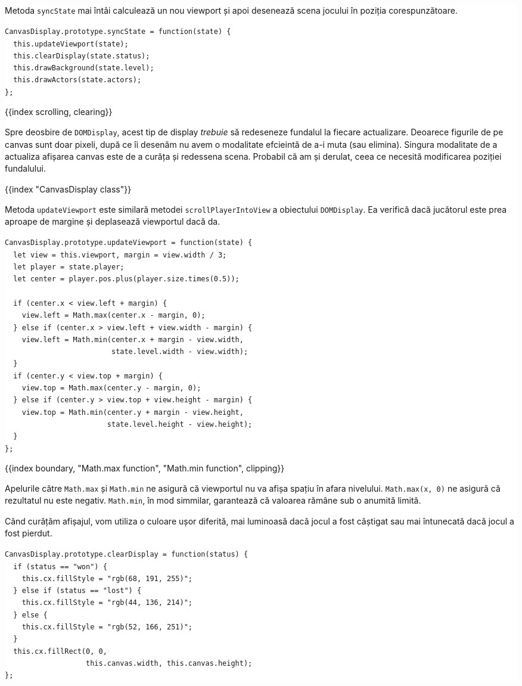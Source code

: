 Metoda `syncState` mai întâi calculează un nou viewport și apoi desenează scena jocului în poziția corespunzătoare.

```{sandbox: "game", includeCode: true}
CanvasDisplay.prototype.syncState = function(state) {
  this.updateViewport(state);
  this.clearDisplay(state.status);
  this.drawBackground(state.level);
  this.drawActors(state.actors);
};
```

{{index scrolling, clearing}}

Spre deosbire de `DOMDisplay`, acest tip de display _trebuie_ să redeseneze fundalul la fiecare actualizare. Deoarece figurile de pe canvas sunt doar pixeli, după ce îi desenăm nu avem o modalitate efcieintă de a-i muta (sau elimina). Singura modalitate de a actualiza afișarea canvas este de a curăța și redessena scena. Probabil că am și derulat, ceea ce necesită modificarea poziției fundalului.

{{index "CanvasDisplay class"}}

Metoda `updateViewport` este similară metodei `scrollPlayerIntoView` a obiectului `DOMDisplay`. Ea verifică dacă jucătorul este prea aproape de margine și deplasează viewportul dacă da.

```{sandbox: "game", includeCode: true}
CanvasDisplay.prototype.updateViewport = function(state) {
  let view = this.viewport, margin = view.width / 3;
  let player = state.player;
  let center = player.pos.plus(player.size.times(0.5));

  if (center.x < view.left + margin) {
    view.left = Math.max(center.x - margin, 0);
  } else if (center.x > view.left + view.width - margin) {
    view.left = Math.min(center.x + margin - view.width,
                         state.level.width - view.width);
  }
  if (center.y < view.top + margin) {
    view.top = Math.max(center.y - margin, 0);
  } else if (center.y > view.top + view.height - margin) {
    view.top = Math.min(center.y + margin - view.height,
                        state.level.height - view.height);
  }
};
```

{{index boundary, "Math.max function", "Math.min function", clipping}}

Apelurile către `Math.max` și `Math.min` ne asigură că viewportul nu va afișa spațiu în afara nivelului. `Math.max(x, 0)` ne asigură că rezultatul nu este negativ. `Math.min`, în mod simmilar, garantează că valoarea rămâne sub o anumită limită.

Când curățăm afișajul, vom utiliza o culoare ușor diferită, mai luminoasă dacă jocul a fost câștigat sau mai întunecată dacă jocul a fost pierdut.

```{sandbox: "game", includeCode: true}
CanvasDisplay.prototype.clearDisplay = function(status) {
  if (status == "won") {
    this.cx.fillStyle = "rgb(68, 191, 255)";
  } else if (status == "lost") {
    this.cx.fillStyle = "rgb(44, 136, 214)";
  } else {
    this.cx.fillStyle = "rgb(52, 166, 251)";
  }
  this.cx.fillRect(0, 0,
                   this.canvas.width, this.canvas.height);
};
```
